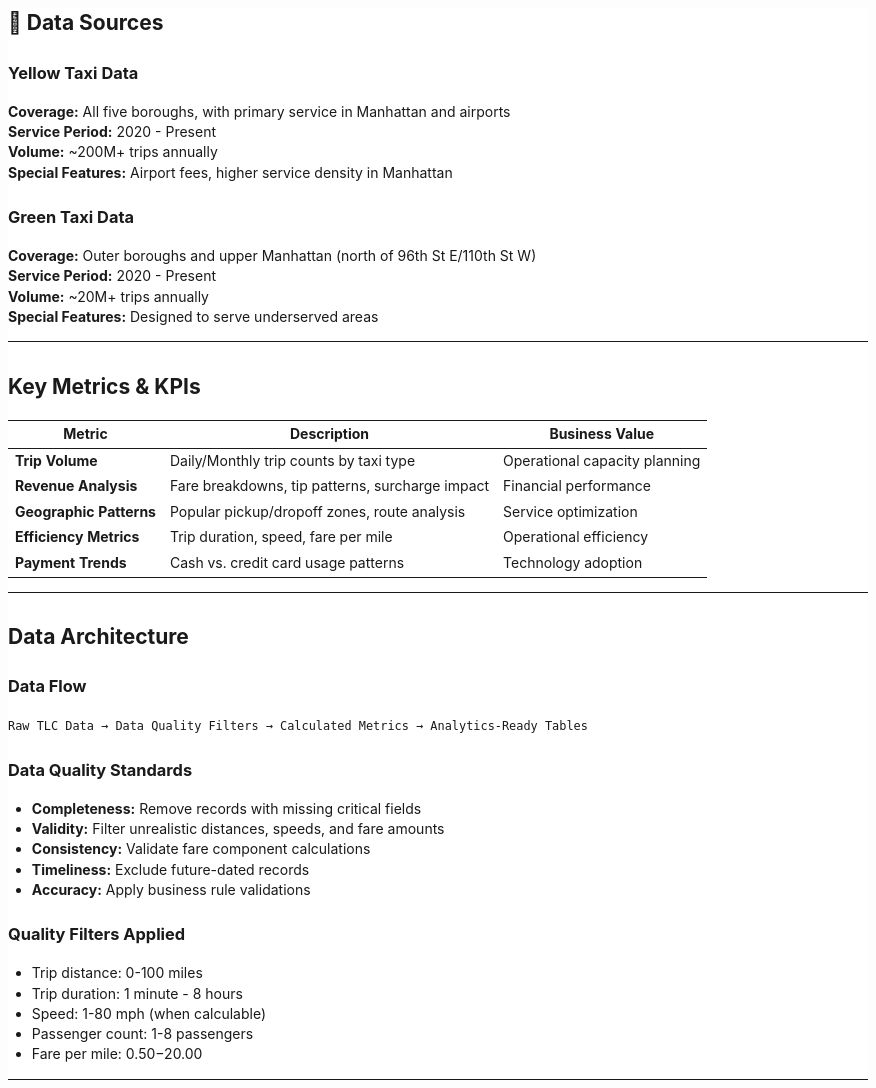 ## 🚖 Data Sources

### Yellow Taxi Data
**Coverage:** All five boroughs, with primary service in Manhattan and airports  
**Service Period:** 2020 - Present  
**Volume:** ~200M+ trips annually  
**Special Features:** Airport fees, higher service density in Manhattan

### Green Taxi Data  
**Coverage:** Outer boroughs and upper Manhattan (north of 96th St E/110th St W)  
**Service Period:** 2020 - Present  
**Volume:** ~20M+ trips annually  
**Special Features:** Designed to serve underserved areas



---

## Key Metrics & KPIs

| Metric | Description | Business Value |
|--------|-------------|----------------|
| **Trip Volume** | Daily/Monthly trip counts by taxi type | Operational capacity planning |
| **Revenue Analysis** | Fare breakdowns, tip patterns, surcharge impact | Financial performance |
| **Geographic Patterns** | Popular pickup/dropoff zones, route analysis | Service optimization |
| **Efficiency Metrics** | Trip duration, speed, fare per mile | Operational efficiency |
| **Payment Trends** | Cash vs. credit card usage patterns | Technology adoption |

---

## Data Architecture

### Data Flow
```
Raw TLC Data → Data Quality Filters → Calculated Metrics → Analytics-Ready Tables
```

### Data Quality Standards
- **Completeness:** Remove records with missing critical fields
- **Validity:** Filter unrealistic distances, speeds, and fare amounts  
- **Consistency:** Validate fare component calculations
- **Timeliness:** Exclude future-dated records
- **Accuracy:** Apply business rule validations

### Quality Filters Applied
- Trip distance: 0-100 miles
- Trip duration: 1 minute - 8 hours  
- Speed: 1-80 mph (when calculable)
- Passenger count: 1-8 passengers
- Fare per mile: $0.50-$20.00

---